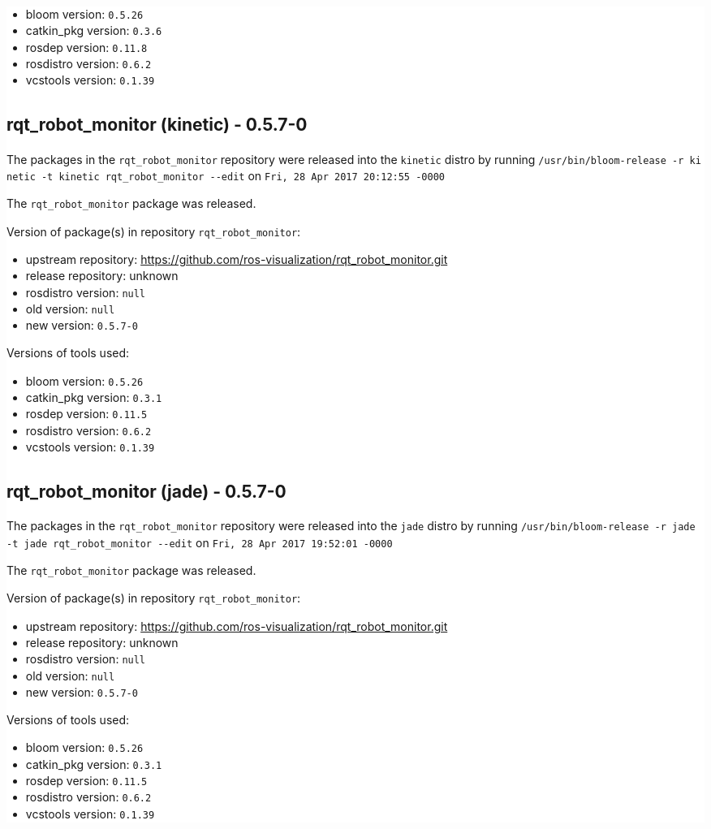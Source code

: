- bloom version: `0.5.26`
- catkin_pkg version: `0.3.6`
- rosdep version: `0.11.8`
- rosdistro version: `0.6.2`
- vcstools version: `0.1.39`


## rqt_robot_monitor (kinetic) - 0.5.7-0

The packages in the `rqt_robot_monitor` repository were released into the `kinetic` distro by running `/usr/bin/bloom-release -r kinetic -t kinetic rqt_robot_monitor --edit` on `Fri, 28 Apr 2017 20:12:55 -0000`

The `rqt_robot_monitor` package was released.

Version of package(s) in repository `rqt_robot_monitor`:

- upstream repository: https://github.com/ros-visualization/rqt_robot_monitor.git
- release repository: unknown
- rosdistro version: `null`
- old version: `null`
- new version: `0.5.7-0`

Versions of tools used:

- bloom version: `0.5.26`
- catkin_pkg version: `0.3.1`
- rosdep version: `0.11.5`
- rosdistro version: `0.6.2`
- vcstools version: `0.1.39`


## rqt_robot_monitor (jade) - 0.5.7-0

The packages in the `rqt_robot_monitor` repository were released into the `jade` distro by running `/usr/bin/bloom-release -r jade -t jade rqt_robot_monitor --edit` on `Fri, 28 Apr 2017 19:52:01 -0000`

The `rqt_robot_monitor` package was released.

Version of package(s) in repository `rqt_robot_monitor`:

- upstream repository: https://github.com/ros-visualization/rqt_robot_monitor.git
- release repository: unknown
- rosdistro version: `null`
- old version: `null`
- new version: `0.5.7-0`

Versions of tools used:

- bloom version: `0.5.26`
- catkin_pkg version: `0.3.1`
- rosdep version: `0.11.5`
- rosdistro version: `0.6.2`
- vcstools version: `0.1.39`

